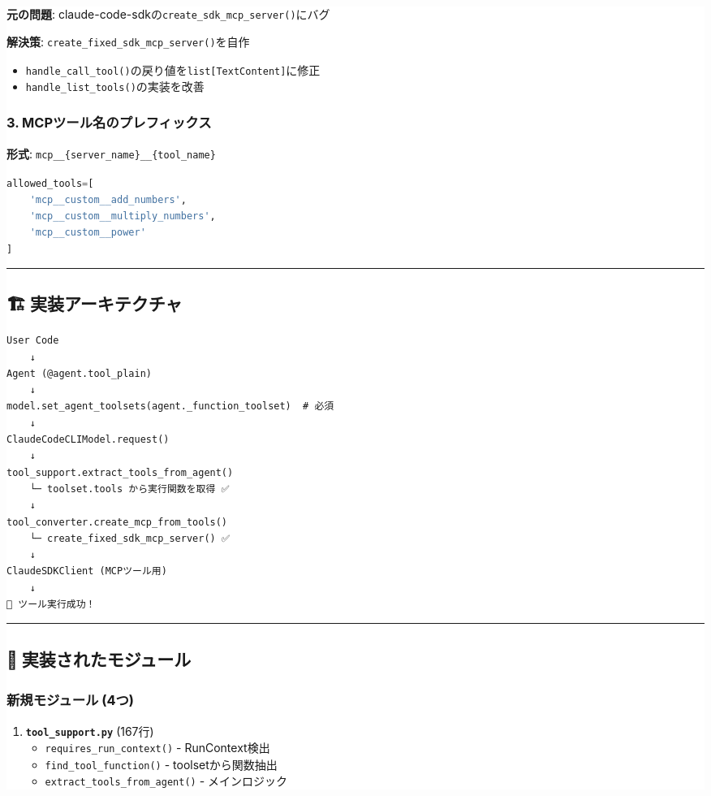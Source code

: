 **元の問題**: claude-code-sdkの`create_sdk_mcp_server()`にバグ

**解決策**: `create_fixed_sdk_mcp_server()`を自作
- `handle_call_tool()`の戻り値を`list[TextContent]`に修正
- `handle_list_tools()`の実装を改善

### 3. MCPツール名のプレフィックス

**形式**: `mcp__{server_name}__{tool_name}`

```python
allowed_tools=[
    'mcp__custom__add_numbers',
    'mcp__custom__multiply_numbers',
    'mcp__custom__power'
]
```

---

## 🏗️ 実装アーキテクチャ

```
User Code
    ↓
Agent (@agent.tool_plain)
    ↓
model.set_agent_toolsets(agent._function_toolset)  # 必須
    ↓
ClaudeCodeCLIModel.request()
    ↓
tool_support.extract_tools_from_agent()
    └─ toolset.tools から実行関数を取得 ✅
    ↓
tool_converter.create_mcp_from_tools()
    └─ create_fixed_sdk_mcp_server() ✅
    ↓
ClaudeSDKClient (MCPツール用)
    ↓
🎯 ツール実行成功！
```

---

## 📁 実装されたモジュール

### 新規モジュール (4つ)

1. **`tool_support.py`** (167行)
   - `requires_run_context()` - RunContext検出
   - `find_tool_function()` - toolsetから関数抽出
   - `extract_tools_from_agent()` - メインロジック
